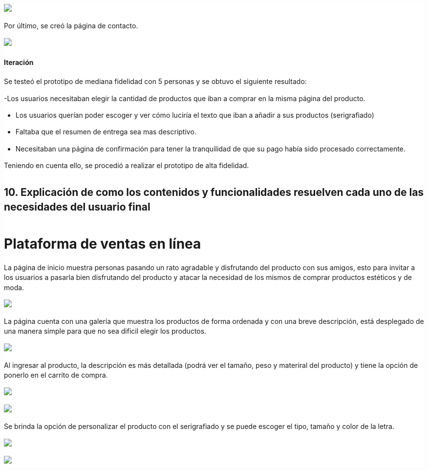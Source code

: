 ![](https://github.com/fiofernandini/lim011-small-businesses/blob/master/imagenes/resumenmediana.png)

Por último, se creó la página de contacto.

![](https://github.com/fiofernandini/lim011-small-businesses/blob/master/imagenes/contactomediana.png)

#### Iteración

Se testeó el prototipo de mediana fidelidad con 5 personas y se obtuvo el siguiente resultado:

-Los usuarios necesitaban elegir la cantidad de productos que iban a comprar en la misma página del producto.

- Los usuarios querían poder escoger y ver cómo luciría el texto que iban a añadir a sus productos (serigrafiado)

- Faltaba que el resumen de entrega sea mas descriptivo.

- Necesitaban una página de confirmación para tener la tranquilidad de que su pago había sido procesado correctamente.


Teniendo en cuenta ello, se procedió a realizar el prototipo de alta fidelidad.

## 10. Explicación de como los contenidos y funcionalidades resuelven cada uno de las necesidades del usuario final

# Plataforma de ventas en línea
   La página de inicio muestra personas pasando un rato agradable y disfrutando del producto con sus amigos, esto para invitar a los usuarios a pasarla bien disfrutando del producto y atacar la necesidad de los mismos de comprar productos estéticos y de moda.

   ![](https://github.com/fiofernandini/lim011-small-businesses/blob/master/imagenes/Inicio.png)

   La página cuenta con una galería que muestra los productos de forma ordenada y con una breve descripción, está desplegado de una manera simple para que no sea dificil elegir los productos.

   ![](https://github.com/fiofernandini/lim011-small-businesses/blob/master/imagenes/Productos.png)

   Al ingresar al producto, la descripción es más detallada (podrá ver el tamaño, peso y materiral del producto) y tiene la opción de ponerlo en el carrito de compra.

   ![](https://github.com/fiofernandini/lim011-small-businesses/blob/master/imagenes/Productosone.png)

   ![](https://github.com/fiofernandini/lim011-small-businesses/blob/master/imagenes/CARRITO.png)

   Se brinda la opción de personalizar el producto con el serigrafiado y se puede escoger el tipo, tamaño y color de la letra.

   ![](https://github.com/fiofernandini/lim011-small-businesses/blob/master/imagenes/Serigrafia.png)

   ![](https://github.com/fiofernandini/lim011-small-businesses/blob/master/imagenes/Serigrafiaone.png)
